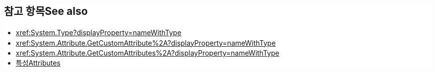 ## <a name="see-also"></a><span data-ttu-id="7d0fb-144">참고 항목</span><span class="sxs-lookup"><span data-stu-id="7d0fb-144">See also</span></span>

- <xref:System.Type?displayProperty=nameWithType>
- <xref:System.Attribute.GetCustomAttribute%2A?displayProperty=nameWithType>
- <xref:System.Attribute.GetCustomAttributes%2A?displayProperty=nameWithType>
- [<span data-ttu-id="7d0fb-145">특성</span><span class="sxs-lookup"><span data-stu-id="7d0fb-145">Attributes</span></span>](index.md)
